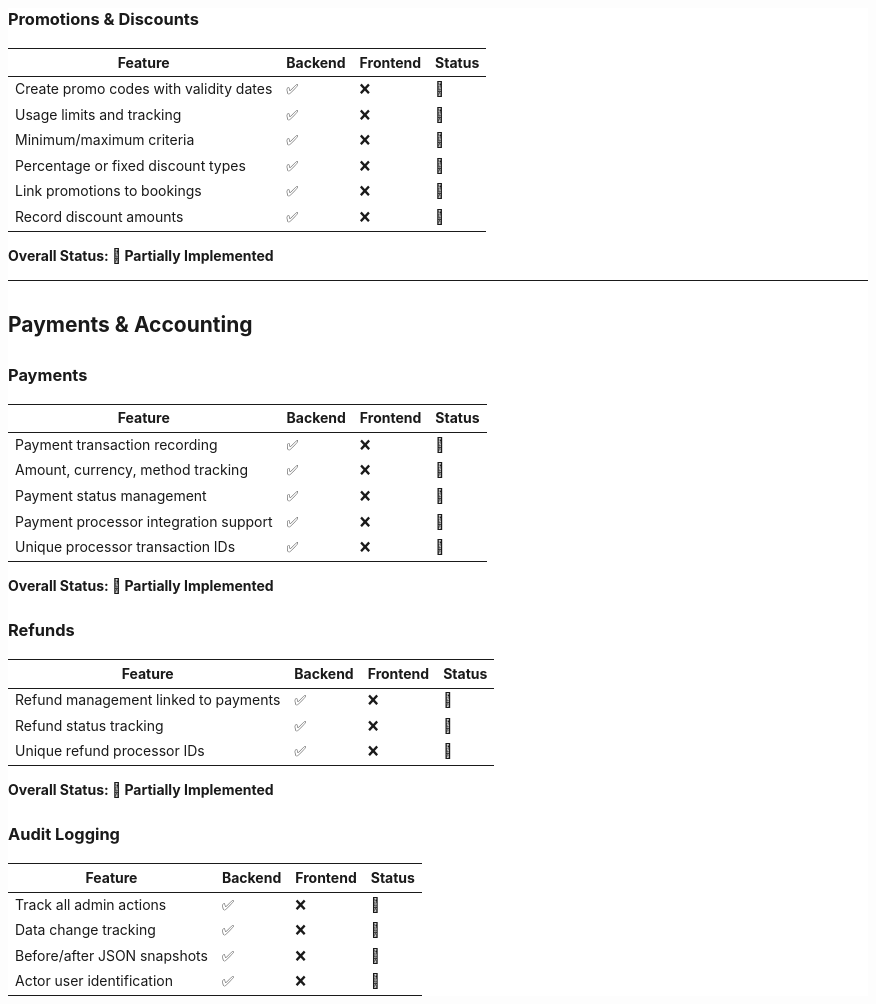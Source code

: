 ### Promotions & Discounts

| Feature                                | Backend | Frontend | Status |
| -------------------------------------- | ------- | -------- | ------ |
| Create promo codes with validity dates | ✅      | ❌       | 🔶     |
| Usage limits and tracking              | ✅      | ❌       | 🔶     |
| Minimum/maximum criteria               | ✅      | ❌       | 🔶     |
| Percentage or fixed discount types     | ✅      | ❌       | 🔶     |
| Link promotions to bookings            | ✅      | ❌       | 🔶     |
| Record discount amounts                | ✅      | ❌       | 🔶     |

**Overall Status: 🔶 Partially Implemented**

---

## Payments & Accounting

### Payments

| Feature                               | Backend | Frontend | Status |
| ------------------------------------- | ------- | -------- | ------ |
| Payment transaction recording         | ✅      | ❌       | 🔶     |
| Amount, currency, method tracking     | ✅      | ❌       | 🔶     |
| Payment status management             | ✅      | ❌       | 🔶     |
| Payment processor integration support | ✅      | ❌       | 🔶     |
| Unique processor transaction IDs      | ✅      | ❌       | 🔶     |

**Overall Status: 🔶 Partially Implemented**

### Refunds

| Feature                              | Backend | Frontend | Status |
| ------------------------------------ | ------- | -------- | ------ |
| Refund management linked to payments | ✅      | ❌       | 🔶     |
| Refund status tracking               | ✅      | ❌       | 🔶     |
| Unique refund processor IDs          | ✅      | ❌       | 🔶     |

**Overall Status: 🔶 Partially Implemented**

### Audit Logging

| Feature                     | Backend | Frontend | Status |
| --------------------------- | ------- | -------- | ------ |
| Track all admin actions     | ✅      | ❌       | 🔶     |
| Data change tracking        | ✅      | ❌       | 🔶     |
| Before/after JSON snapshots | ✅      | ❌       | 🔶     |
| Actor user identification   | ✅      | ❌       | 🔶     |
